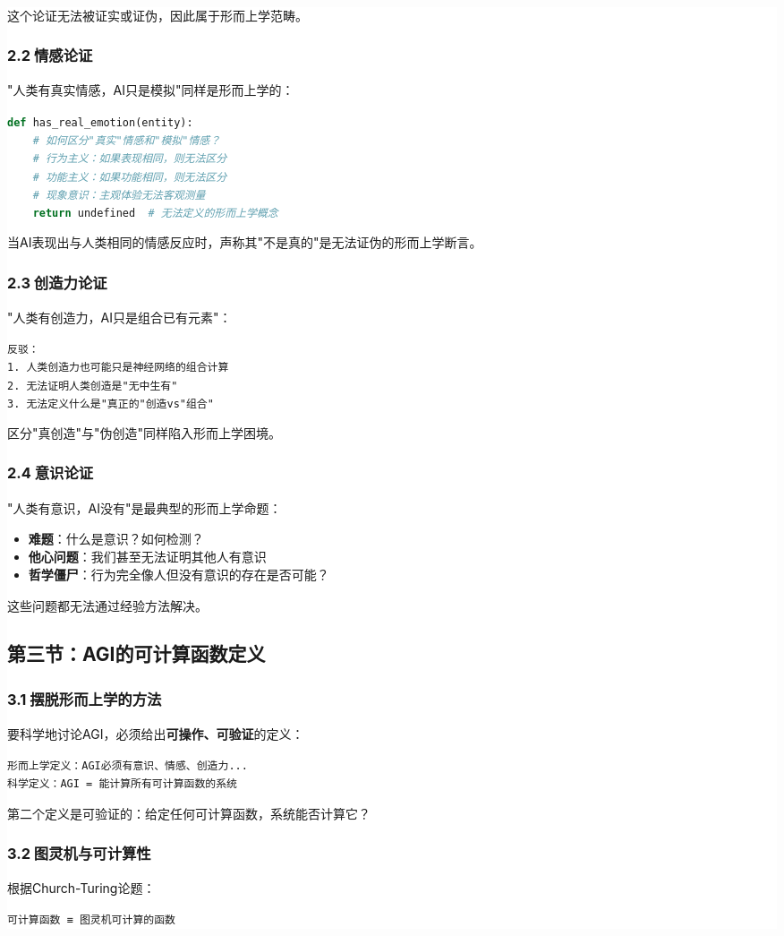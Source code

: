这个论证无法被证实或证伪，因此属于形而上学范畴。

### 2.2 情感论证  

"人类有真实情感，AI只是模拟"同样是形而上学的：

```python
def has_real_emotion(entity):
    # 如何区分"真实"情感和"模拟"情感？
    # 行为主义：如果表现相同，则无法区分
    # 功能主义：如果功能相同，则无法区分
    # 现象意识：主观体验无法客观测量
    return undefined  # 无法定义的形而上学概念
```

当AI表现出与人类相同的情感反应时，声称其"不是真的"是无法证伪的形而上学断言。

### 2.3 创造力论证

"人类有创造力，AI只是组合已有元素"：

```
反驳：
1. 人类创造力也可能只是神经网络的组合计算
2. 无法证明人类创造是"无中生有"
3. 无法定义什么是"真正的"创造vs"组合"
```

区分"真创造"与"伪创造"同样陷入形而上学困境。

### 2.4 意识论证

"人类有意识，AI没有"是最典型的形而上学命题：

- **难题**：什么是意识？如何检测？
- **他心问题**：我们甚至无法证明其他人有意识
- **哲学僵尸**：行为完全像人但没有意识的存在是否可能？

这些问题都无法通过经验方法解决。

## 第三节：AGI的可计算函数定义

### 3.1 摆脱形而上学的方法

要科学地讨论AGI，必须给出**可操作、可验证**的定义：

```
形而上学定义：AGI必须有意识、情感、创造力...
科学定义：AGI = 能计算所有可计算函数的系统
```

第二个定义是可验证的：给定任何可计算函数，系统能否计算它？

### 3.2 图灵机与可计算性

根据Church-Turing论题：
```
可计算函数 ≡ 图灵机可计算的函数
```
